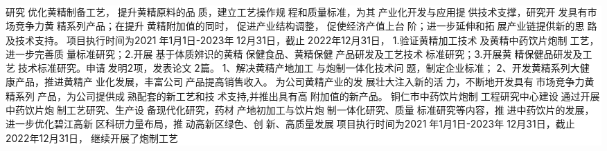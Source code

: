 研究
优化黄精制备工艺，
提升黄精原料的品
质，建立工艺操作规
程和质量标准，为其
产业化开发与应用提
供技术支撑，研究开
发具有市场竞争力黄
精系列产品；在提升
黄精附加值的同时，
促进产业结构调整，
促使经济产值上台
阶；进一步延伸和拓
展产业链提供新的思
路及技术支持。
项目执行时间为2021
年1月1日-2023年
12月31日，截止
2022年12月31日，
1.验证黄精加工技术
及黄精中药饮片炮制
工艺，进一步完善质
量标准研究；2.开展
基于体质辨识的黄精
保健食品、黄精保健
产品研发及工艺技术
标准研究；3.开展黄
精保健品研发及工艺
技术标准研究。申请
发明2项，发表论文
2篇。
1、解决黄精产地加工
与炮制一体化技术问
题，制定企业标准；
2、开发黄精系列大健
康产品，推进黄精产
业化发展，丰富公司
产品提高销售收入。
为公司黄精产业的发
展壮大注入新的活
力，不断地开发具有
市场竞争力黄精系列
产品，为公司提供成
熟配套的新工艺和技
术支持,并推出具有高
附加值的新产品。
铜仁市中药饮片炮制
工程研究中心建设
通过开展中药饮片炮
制工艺研究、生产设
备现代化研究，药材
产地初加工与饮片炮
制一体化研究、质量
标准研究等内容，推
进中药饮片的发展，
进一步优化碧江高新
区科研力量布局，推
动高新区绿色、创
新、高质量发展
项目执行时间为2021
年1月1日-2023年
12月31日，截止
2022年12月31日，
继续开展了炮制工艺